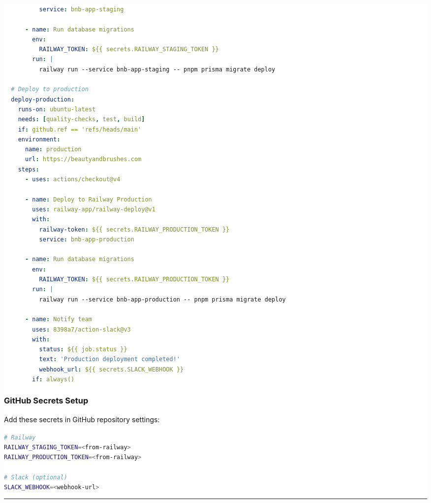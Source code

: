 ```yaml
          service: bnb-app-staging
          
      - name: Run database migrations
        env:
          RAILWAY_TOKEN: ${{ secrets.RAILWAY_STAGING_TOKEN }}
        run: |
          railway run --service bnb-app-staging -- pnpm prisma migrate deploy

  # Deploy to production
  deploy-production:
    runs-on: ubuntu-latest
    needs: [quality-checks, test, build]
    if: github.ref == 'refs/heads/main'
    environment:
      name: production
      url: https://beautyandbrushes.com
    steps:
      - uses: actions/checkout@v4
      
      - name: Deploy to Railway Production
        uses: railway-app/railway-deploy@v1
        with:
          railway-token: ${{ secrets.RAILWAY_PRODUCTION_TOKEN }}
          service: bnb-app-production
          
      - name: Run database migrations
        env:
          RAILWAY_TOKEN: ${{ secrets.RAILWAY_PRODUCTION_TOKEN }}
        run: |
          railway run --service bnb-app-production -- pnpm prisma migrate deploy
          
      - name: Notify team
        uses: 8398a7/action-slack@v3
        with:
          status: ${{ job.status }}
          text: 'Production deployment completed!'
          webhook_url: ${{ secrets.SLACK_WEBHOOK }}
        if: always()
```

### GitHub Secrets Setup

Add these secrets in GitHub repository settings:

```bash
# Railway
RAILWAY_STAGING_TOKEN=<from-railway>
RAILWAY_PRODUCTION_TOKEN=<from-railway>

# Slack (optional)
SLACK_WEBHOOK=<webhook-url>
```

---